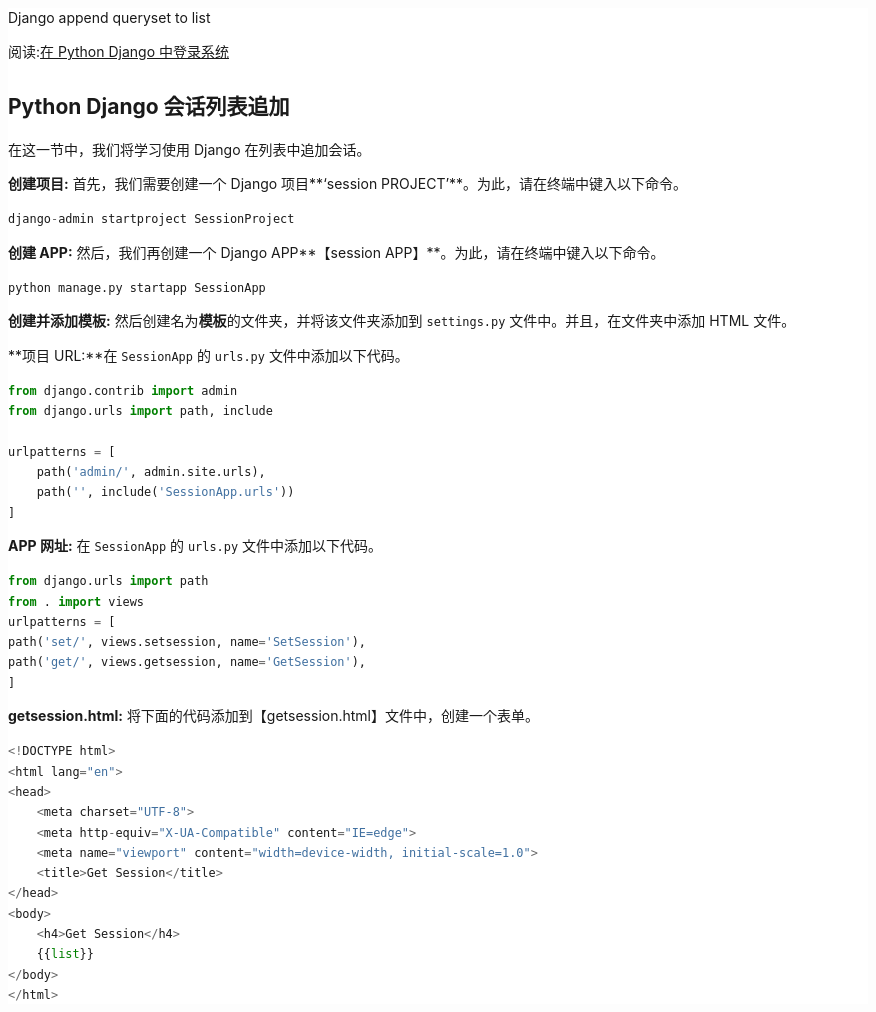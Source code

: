 Django append queryset to list

阅读:[在 Python Django 中登录系统](https://pythonguides.com/login-system-in-python-django/)

## Python Django 会话列表追加

在这一节中，我们将学习使用 Django 在列表中追加会话。

**创建项目:** 首先，我们需要创建一个 Django 项目**‘session PROJECT’**。为此，请在终端中键入以下命令。

```py
django-admin startproject SessionProject
```

**创建 APP:** 然后，我们再创建一个 Django APP**【session APP】**。为此，请在终端中键入以下命令。

```py
python manage.py startapp SessionApp 
```

**创建并添加模板:** 然后创建名为**模板**的文件夹，并将该文件夹添加到 `settings.py` 文件中。并且，在文件夹中添加 HTML 文件。

**项目 URL:**在 `SessionApp` 的 `urls.py` 文件中添加以下代码。

```py
from django.contrib import admin
from django.urls import path, include

urlpatterns = [
    path('admin/', admin.site.urls),
    path('', include('SessionApp.urls'))
]
```

**APP 网址:** 在 `SessionApp` 的 `urls.py` 文件中添加以下代码。

```py
from django.urls import path
from . import views
urlpatterns = [
path('set/', views.setsession, name='SetSession'),
path('get/', views.getsession, name='GetSession'),
]
```

**getsession.html:** 将下面的代码添加到【getsession.html】文件中，创建一个表单。

```py
<!DOCTYPE html>
<html lang="en">
<head>
    <meta charset="UTF-8">
    <meta http-equiv="X-UA-Compatible" content="IE=edge">
    <meta name="viewport" content="width=device-width, initial-scale=1.0">
    <title>Get Session</title>
</head>
<body>
    <h4>Get Session</h4>
    {{list}}
</body>
</html>
```
